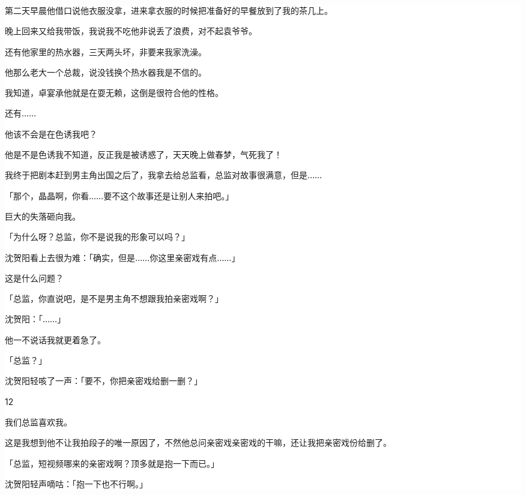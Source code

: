 
第二天早晨他借口说他衣服没拿，进来拿衣服的时候把准备好的早餐放到了我的茶几上。


晚上回来又给我带饭，我说我不吃他非说丢了浪费，对不起袁爷爷。


还有他家里的热水器，三天两头坏，非要来我家洗澡。


他那么老大一个总裁，说没钱换个热水器我是不信的。


我知道，卓宴承他就是在耍无赖，这倒是很符合他的性格。


还有……


他该不会是在色诱我吧？


他是不是色诱我不知道，反正我是被诱惑了，天天晚上做春梦，气死我了！


我终于把剧本赶到男主角出国之后了，我拿去给总监看，总监对故事很满意，但是……


「那个，晶晶啊，你看……要不这个故事还是让别人来拍吧。」


巨大的失落砸向我。


「为什么呀？总监，你不是说我的形象可以吗？」


沈贺阳看上去很为难：「确实，但是……你这里亲密戏有点……」


这是什么问题？


「总监，你直说吧，是不是男主角不想跟我拍亲密戏啊？」


沈贺阳：「……」


他一不说话我就更着急了。


「总监？」


沈贺阳轻咳了一声：「要不，你把亲密戏给删一删？」


12


我们总监喜欢我。


这是我想到他不让我拍段子的唯一原因了，不然他总问亲密戏亲密戏的干嘛，还让我把亲密戏份给删了。


「总监，短视频哪来的亲密戏啊？顶多就是抱一下而已。」


沈贺阳轻声嘀咕：「抱一下也不行啊。」


